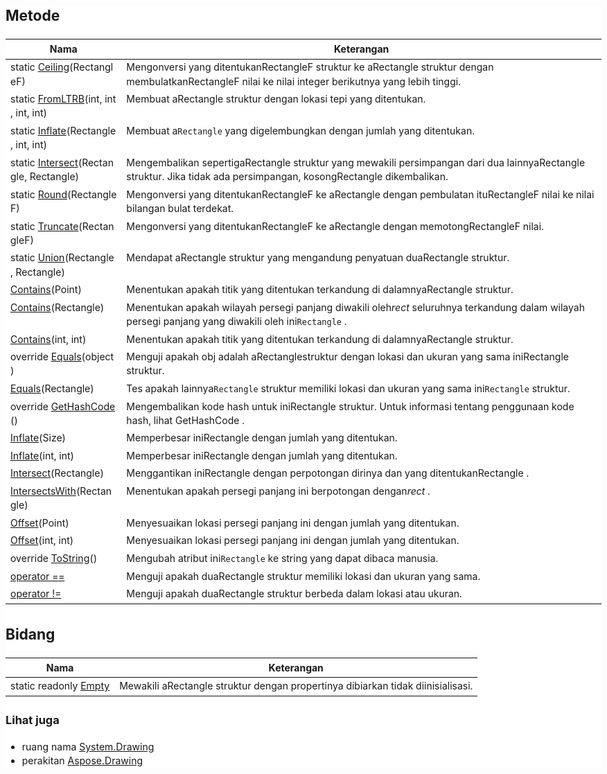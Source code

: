 ## Metode

| Nama | Keterangan |
| --- | --- |
| static [Ceiling](../../system.drawing/rectangle/ceiling/)(RectangleF) | Mengonversi yang ditentukanRectangleF struktur ke aRectangle struktur dengan membulatkanRectangleF nilai ke nilai integer berikutnya yang lebih tinggi. |
| static [FromLTRB](../../system.drawing/rectangle/fromltrb/)(int, int, int, int) | Membuat aRectangle struktur dengan lokasi tepi yang ditentukan. |
| static [Inflate](../../system.drawing/rectangle/inflate/)(Rectangle, int, int) | Membuat a`Rectangle` yang digelembungkan dengan jumlah yang ditentukan. |
| static [Intersect](../../system.drawing/rectangle/intersect/)(Rectangle, Rectangle) | Mengembalikan sepertigaRectangle struktur yang mewakili persimpangan dari dua lainnyaRectangle struktur. Jika tidak ada persimpangan, kosongRectangle dikembalikan. |
| static [Round](../../system.drawing/rectangle/round/)(RectangleF) | Mengonversi yang ditentukanRectangleF ke aRectangle dengan pembulatan ituRectangleF nilai ke nilai bilangan bulat terdekat. |
| static [Truncate](../../system.drawing/rectangle/truncate/)(RectangleF) | Mengonversi yang ditentukanRectangleF ke aRectangle dengan memotongRectangleF nilai. |
| static [Union](../../system.drawing/rectangle/union/)(Rectangle, Rectangle) | Mendapat aRectangle struktur yang mengandung penyatuan duaRectangle struktur. |
| [Contains](../../system.drawing/rectangle/contains/#contains_1)(Point) | Menentukan apakah titik yang ditentukan terkandung di dalamnyaRectangle struktur. |
| [Contains](../../system.drawing/rectangle/contains/#contains_2)(Rectangle) | Menentukan apakah wilayah persegi panjang diwakili oleh*rect* seluruhnya terkandung dalam wilayah persegi panjang yang diwakili oleh ini`Rectangle` . |
| [Contains](../../system.drawing/rectangle/contains/#contains)(int, int) | Menentukan apakah titik yang ditentukan terkandung di dalamnyaRectangle struktur. |
| override [Equals](../../system.drawing/rectangle/equals/#equals_1)(object) | Menguji apakah obj adalah aRectanglestruktur dengan lokasi dan ukuran yang sama iniRectangle struktur. |
| [Equals](../../system.drawing/rectangle/equals/#equals)(Rectangle) | Tes apakah lainnya`Rectangle` struktur memiliki lokasi dan ukuran yang sama ini`Rectangle` struktur. |
| override [GetHashCode](../../system.drawing/rectangle/gethashcode/)() | Mengembalikan kode hash untuk iniRectangle struktur. Untuk informasi tentang penggunaan kode hash, lihat GetHashCode . |
| [Inflate](../../system.drawing/rectangle/inflate/#inflate_1)(Size) | Memperbesar iniRectangle dengan jumlah yang ditentukan. |
| [Inflate](../../system.drawing/rectangle/inflate/#inflate)(int, int) | Memperbesar iniRectangle dengan jumlah yang ditentukan. |
| [Intersect](../../system.drawing/rectangle/intersect/)(Rectangle) | Menggantikan iniRectangle dengan perpotongan dirinya dan yang ditentukanRectangle . |
| [IntersectsWith](../../system.drawing/rectangle/intersectswith/)(Rectangle) | Menentukan apakah persegi panjang ini berpotongan dengan*rect* . |
| [Offset](../../system.drawing/rectangle/offset/#offset_1)(Point) | Menyesuaikan lokasi persegi panjang ini dengan jumlah yang ditentukan. |
| [Offset](../../system.drawing/rectangle/offset/#offset)(int, int) | Menyesuaikan lokasi persegi panjang ini dengan jumlah yang ditentukan. |
| override [ToString](../../system.drawing/rectangle/tostring/)() | Mengubah atribut ini`Rectangle` ke string yang dapat dibaca manusia. |
| [operator ==](../../system.drawing/rectangle/op_equality/) | Menguji apakah duaRectangle struktur memiliki lokasi dan ukuran yang sama. |
| [operator !=](../../system.drawing/rectangle/op_inequality/) | Menguji apakah duaRectangle struktur berbeda dalam lokasi atau ukuran. |

## Bidang

| Nama | Keterangan |
| --- | --- |
| static readonly [Empty](../../system.drawing/rectangle/empty/) | Mewakili aRectangle struktur dengan propertinya dibiarkan tidak diinisialisasi. |

### Lihat juga

* ruang nama [System.Drawing](../../system.drawing/)
* perakitan [Aspose.Drawing](../../)


